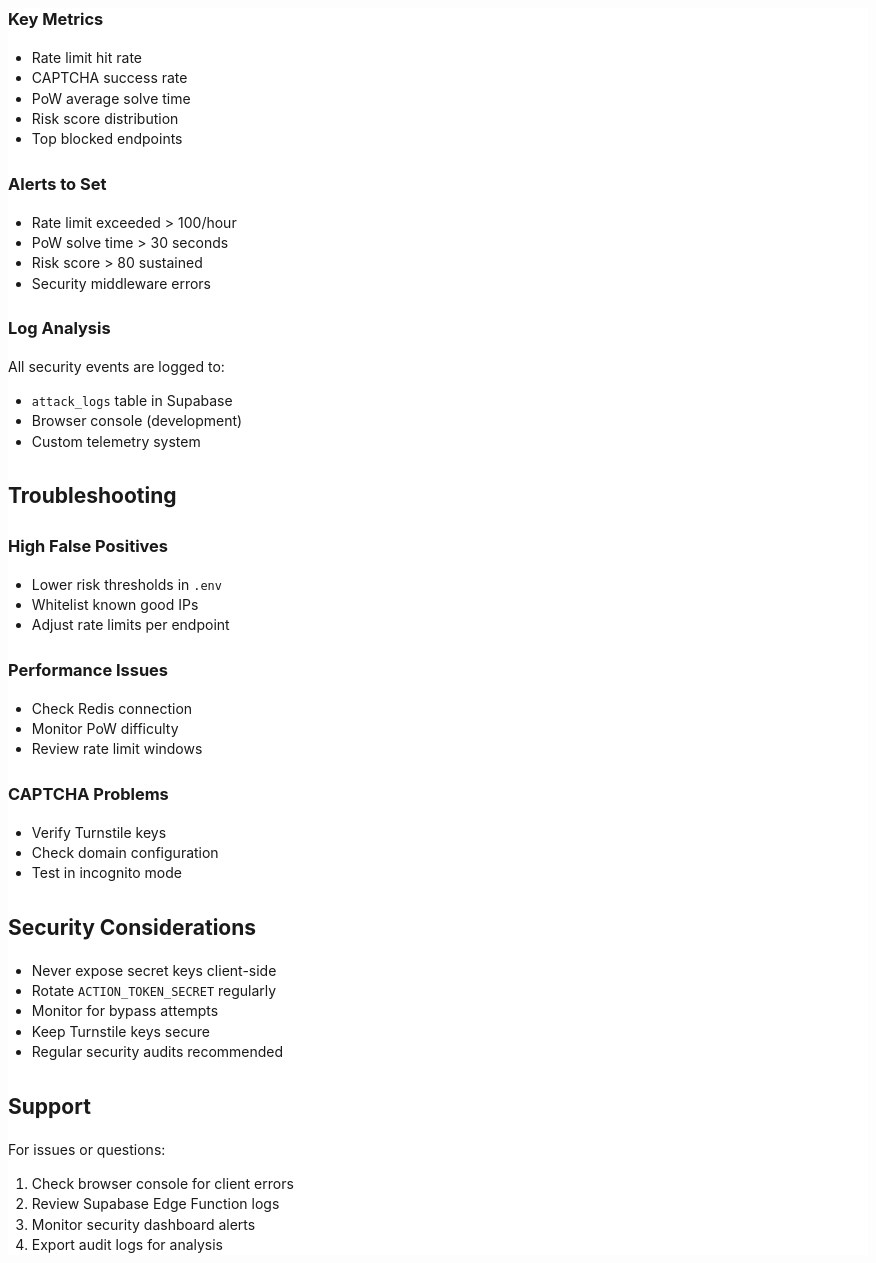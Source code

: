 ### Key Metrics

- Rate limit hit rate
- CAPTCHA success rate  
- PoW average solve time
- Risk score distribution
- Top blocked endpoints

### Alerts to Set

- Rate limit exceeded > 100/hour
- PoW solve time > 30 seconds
- Risk score > 80 sustained
- Security middleware errors

### Log Analysis

All security events are logged to:
- `attack_logs` table in Supabase
- Browser console (development)
- Custom telemetry system

## Troubleshooting

### High False Positives

- Lower risk thresholds in `.env`
- Whitelist known good IPs
- Adjust rate limits per endpoint

### Performance Issues

- Check Redis connection
- Monitor PoW difficulty  
- Review rate limit windows

### CAPTCHA Problems

- Verify Turnstile keys
- Check domain configuration
- Test in incognito mode

## Security Considerations

- Never expose secret keys client-side
- Rotate `ACTION_TOKEN_SECRET` regularly  
- Monitor for bypass attempts
- Keep Turnstile keys secure
- Regular security audits recommended

## Support

For issues or questions:
1. Check browser console for client errors
2. Review Supabase Edge Function logs
3. Monitor security dashboard alerts
4. Export audit logs for analysis